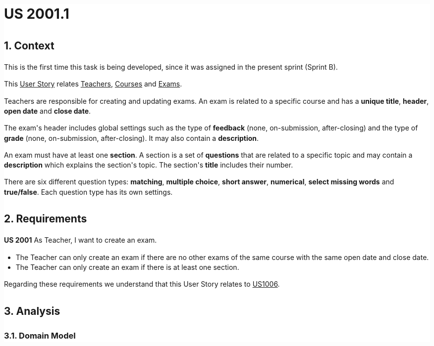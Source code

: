 # US 2001.1

## 1. Context

This is the first time this task is being developed, since it was assigned in the present sprint (Sprint B).

This [User Story](../../Glossary.md)  relates [Teachers](../../Glossary.md), [Courses](../../Glossary.md) and [Exams](../../Glossary.md).

Teachers are responsible for creating and updating exams. An exam is related to a specific course and has a **unique title**, **header**, **open date** and **close date**.

The exam's header includes global settings such as the type of **feedback** (none, on-submission, after-closing) and the type of **grade** (none, on-submission, after-closing). It may also contain a **description**.

An exam must have at least one **section**. A section is a set of **questions** that are related to a specific topic and may contain a **description** which explains the section's topic. The section's **title** includes their number.

There are six different question types: **matching**, **multiple choice**, **short answer**, **numerical**, **select missing words** and **true/false**. Each question type has its own settings.

## 2. Requirements

**US 2001** As Teacher, I want to create an exam.

- The Teacher can only create an exam if there are no other exams of the same course with the same open date and close date.
- The Teacher can only create an exam if there is at least one section.

Regarding these requirements we understand that this User Story relates to [US1006](../US_1006/readme.md).

## 3. Analysis

### 3.1. Domain Model

